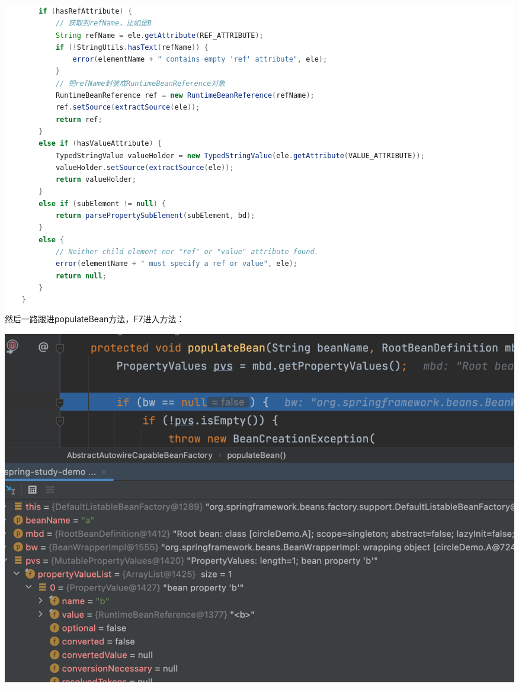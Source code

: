 ```java
        if (hasRefAttribute) {
            // 获取到refName，比如是B
            String refName = ele.getAttribute(REF_ATTRIBUTE);
            if (!StringUtils.hasText(refName)) {
                error(elementName + " contains empty 'ref' attribute", ele);
            }
            // 把refName封装成RuntimeBeanReference对象
            RuntimeBeanReference ref = new RuntimeBeanReference(refName);
            ref.setSource(extractSource(ele));
            return ref;
        }
        else if (hasValueAttribute) {
            TypedStringValue valueHolder = new TypedStringValue(ele.getAttribute(VALUE_ATTRIBUTE));
            valueHolder.setSource(extractSource(ele));
            return valueHolder;
        }
        else if (subElement != null) {
            return parsePropertySubElement(subElement, bd);
        }
        else {
            // Neither child element nor "ref" or "value" attribute found.
            error(elementName + " must specify a ref or value", ele);
            return null;
        }
    }
```

然后一路跟进populateBean方法，F7进入方法：

![](assets/populateBean方法.png)
